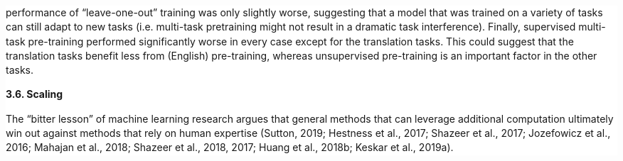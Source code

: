 performance of “leave-one-out” training was only slightly worse, suggesting that a model
that was trained on a variety of tasks can still adapt to new tasks (i.e. multi-task pretraining might not result in a dramatic task interference). Finally, supervised multi-task
pre-training performed significantly worse in every case except for the translation tasks. This
could suggest that the translation tasks benefit less from (English) pre-training, whereas
unsupervised pre-training is an important factor in the other tasks.

**3.6. Scaling**

The “bitter lesson” of machine learning research argues that general methods that can
leverage additional computation ultimately win out against methods that rely on human
expertise (Sutton, 2019; Hestness et al., 2017; Shazeer et al., 2017; Jozefowicz et al., 2016;
Mahajan et al., 2018; Shazeer et al., 2018, 2017; Huang et al., 2018b; Keskar et al., 2019a).
